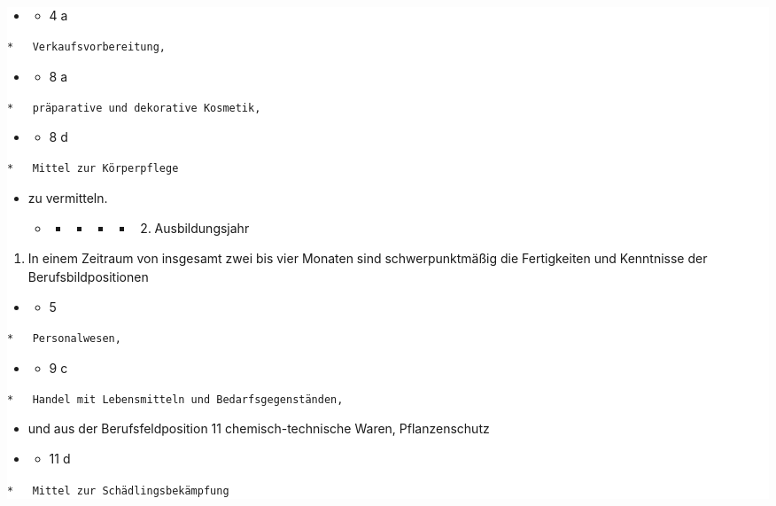 
*    *   4 a

    *   Verkaufsvorbereitung,


*    *   8 a

    *   präparative und dekorative Kosmetik,


*    *   8 d

    *   Mittel zur Körperpflege




*   zu vermitteln.

    *
        *
            *
                *
                    *   2. Ausbildungsjahr

















1)  In einem Zeitraum von insgesamt zwei bis vier Monaten sind
    schwerpunktmäßig die Fertigkeiten und Kenntnisse der
    Berufsbildpositionen




*    *   5

    *   Personalwesen,


*    *   9 c

    *   Handel mit Lebensmitteln und Bedarfsgegenständen,




*   und aus der Berufsfeldposition 11 chemisch-technische Waren,
    Pflanzenschutz




*    *   11 d

    *   Mittel zur Schädlingsbekämpfung



